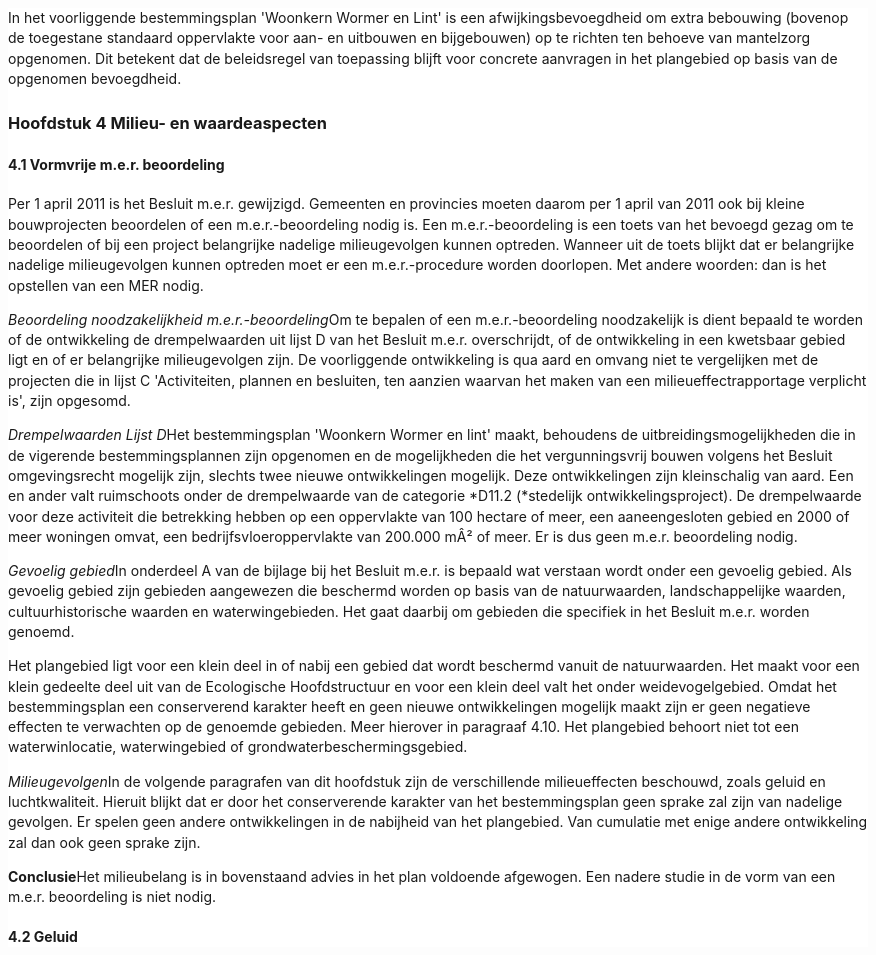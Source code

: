 In het voorliggende bestemmingsplan 'Woonkern Wormer en Lint' is een afwijkingsbevoegdheid om extra bebouwing (bovenop de toegestane standaard oppervlakte voor aan\- en uitbouwen en bijgebouwen) op te richten ten behoeve van mantelzorg opgenomen. Dit betekent dat de beleidsregel van toepassing blijft voor concrete aanvragen in het plangebied op basis van de opgenomen bevoegdheid.

### Hoofdstuk 4 Milieu\- en waardeaspecten

#### 4\.1 Vormvrije m.e.r. beoordeling

Per 1 april 2011 is het Besluit m.e.r. gewijzigd. Gemeenten en provincies moeten daarom per 1 april van 2011 ook bij kleine bouwprojecten beoordelen of een m.e.r.\-beoordeling nodig is. Een m.e.r.\-beoordeling is een toets van het bevoegd gezag om te beoordelen of bij een project belangrijke nadelige milieugevolgen kunnen optreden. Wanneer uit de toets blijkt dat er belangrijke nadelige milieugevolgen kunnen optreden moet er een m.e.r.\-procedure worden doorlopen. Met andere woorden: dan is het opstellen van een MER nodig.

*Beoordeling noodzakelijkheid m.e.r.\-beoordeling*Om te bepalen of een m.e.r.\-beoordeling noodzakelijk is dient bepaald te worden of de ontwikkeling de drempelwaarden uit lijst D van het Besluit m.e.r. overschrijdt, of de ontwikkeling in een kwetsbaar gebied ligt en of er belangrijke milieugevolgen zijn. De voorliggende ontwikkeling is qua aard en omvang niet te vergelijken met de projecten die in lijst C 'Activiteiten, plannen en besluiten, ten aanzien waarvan het maken van een milieueffectrapportage verplicht is', zijn opgesomd.

*Drempelwaarden Lijst D*Het bestemmingsplan 'Woonkern Wormer en lint' maakt, behoudens de uitbreidingsmogelijkheden die in de vigerende bestemmingsplannen zijn opgenomen en de mogelijkheden die het vergunningsvrij bouwen volgens het Besluit omgevingsrecht mogelijk zijn, slechts twee nieuwe ontwikkelingen mogelijk. Deze ontwikkelingen zijn kleinschalig van aard. Een en ander valt ruimschoots onder de drempelwaarde van de categorie *D11\.2 (*stedelijk ontwikkelingsproject). De drempelwaarde voor deze activiteit die betrekking hebben op een oppervlakte van 100 hectare of meer, een aaneengesloten gebied en 2000 of meer woningen omvat, een bedrijfsvloeroppervlakte van 200\.000 mÂ² of meer. Er is dus geen m.e.r. beoordeling nodig.

*Gevoelig gebied*In onderdeel A van de bijlage bij het Besluit m.e.r. is bepaald wat verstaan wordt onder een gevoelig gebied. Als gevoelig gebied zijn gebieden aangewezen die beschermd worden op basis van de natuurwaarden, landschappelijke waarden, cultuurhistorische waarden en waterwingebieden. Het gaat daarbij om gebieden die specifiek in het Besluit m.e.r. worden genoemd.

Het plangebied ligt voor een klein deel in of nabij een gebied dat wordt beschermd vanuit de natuurwaarden. Het maakt voor een klein gedeelte deel uit van de Ecologische Hoofdstructuur en voor een klein deel valt het onder weidevogelgebied. Omdat het bestemmingsplan een conserverend karakter heeft en geen nieuwe ontwikkelingen mogelijk maakt zijn er geen negatieve effecten te verwachten op de genoemde gebieden. Meer hierover in paragraaf 4\.10\. Het plangebied behoort niet tot een waterwinlocatie, waterwingebied of grondwaterbeschermingsgebied.

*Milieugevolgen*In de volgende paragrafen van dit hoofdstuk zijn de verschillende milieueffecten beschouwd, zoals geluid en luchtkwaliteit. Hieruit blijkt dat er door het conserverende karakter van het bestemmingsplan geen sprake zal zijn van nadelige gevolgen. Er spelen geen andere ontwikkelingen in de nabijheid van het plangebied. Van cumulatie met enige andere ontwikkeling zal dan ook geen sprake zijn.

**Conclusie**Het milieubelang is in bovenstaand advies in het plan voldoende afgewogen. Een nadere studie in de vorm van een m.e.r. beoordeling is niet nodig.

#### 4\.2 Geluid
